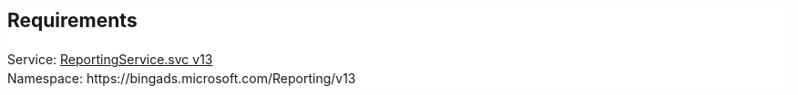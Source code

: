 ## Requirements
Service: [ReportingService.svc v13](https://reporting.api.bingads.microsoft.com/Api/Advertiser/Reporting/v13/ReportingService.svc)  
Namespace: https\://bingads.microsoft.com/Reporting/v13  

